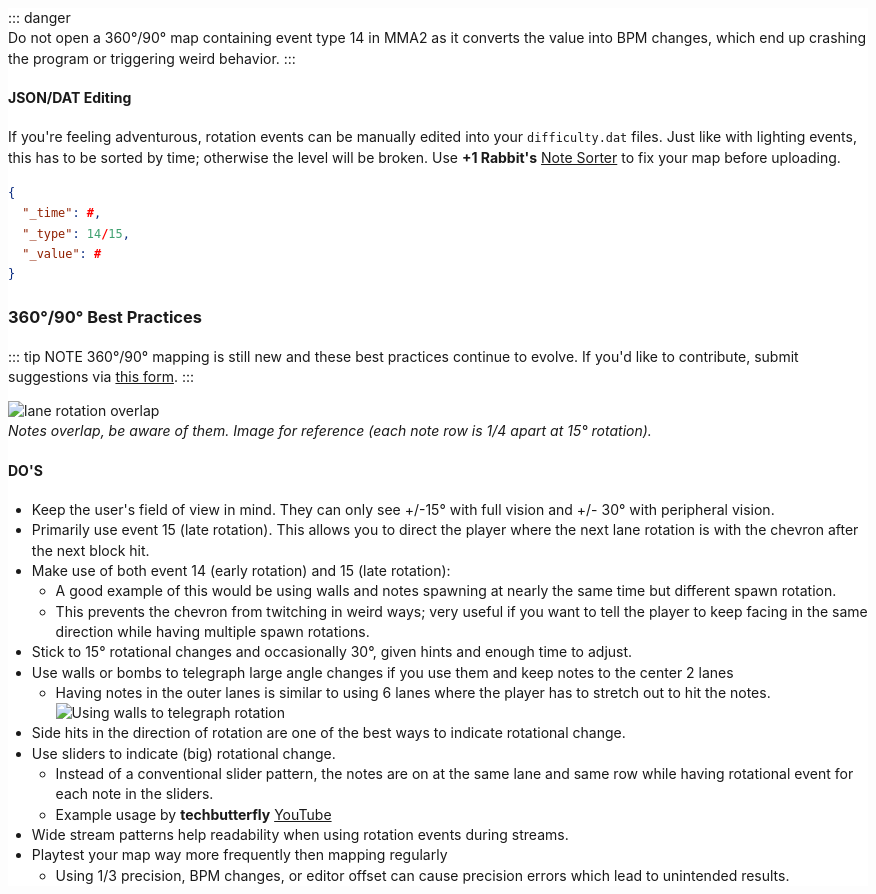::: danger  
Do not open a 360°/90° map containing event type 14 in MMA2 as it converts the value into BPM changes, which end up
crashing the program or triggering weird behavior.
:::

#### JSON/DAT Editing

If you're feeling adventurous, rotation events can be manually edited into your `difficulty.dat` files. Just like with
lighting events, this has to be sorted by time; otherwise the level will be broken.
Use **+1 Rabbit's** [Note Sorter](https://skystudioapps.com/mapping-tools#note-sorter) to fix your map before uploading.

```json
{
  "_time": #,
  "_type": 14/15,
  "_value": #
}
```

### 360°/90° Best Practices

::: tip NOTE
360&deg;/90&deg; mapping is still new and these best practices continue to evolve. If you'd like to contribute, submit suggestions
via [this form](https://docs.google.com/forms/d/e/1FAIpQLSfVS6_EMZOujxthR3lTa2eEwHg5C3x1INouLgnbHhBDpv1M5A/viewform).
:::

![lane rotation overlap](/.assets/images/mapping/360-note-overlap.png)  
_Notes overlap, be aware of them. Image for reference (each note row is 1/4 apart at 15° rotation)._

#### DO'S

- Keep the user's field of view in mind. They can only see +/-15° with full vision and +/- 30° with peripheral vision.
- Primarily use event 15 (late rotation). This allows you to direct the player where the next lane rotation is with the
  chevron after the next block hit.
- Make use of both event 14 (early rotation) and 15 (late rotation):
  - A good example of this would be using walls and notes spawning at nearly the same time but different spawn rotation.
  - This prevents the chevron from twitching in weird ways; very useful if you want to tell the player to keep facing in
    the same direction while having multiple spawn rotations.
- Stick to 15° rotational changes and occasionally 30°, given hints and enough time to adjust.
- Use walls or bombs to telegraph large angle changes if you use them and keep notes to the center 2 lanes
  - Having notes in the outer lanes is similar to using 6 lanes where the player has to stretch out to hit the notes.
    ![Using walls to telegraph rotation](/.assets/images/mapping/wall-telegraph.png)
- Side hits in the direction of rotation are one of the best ways to indicate rotational change.
- Use sliders to indicate (big) rotational change.
  - Instead of a conventional slider pattern, the notes are on at the same lane and same row while having rotational
    event for each note in the sliders.
  - Example usage by **techbutterfly** [YouTube](https://youtu.be/9778iXFBdjg?t=61)
- Wide stream patterns help readability when using rotation events during streams.
- Playtest your map way more frequently then mapping regularly
  - Using 1/3 precision, BPM changes, or editor offset can cause precision errors which lead to unintended results.